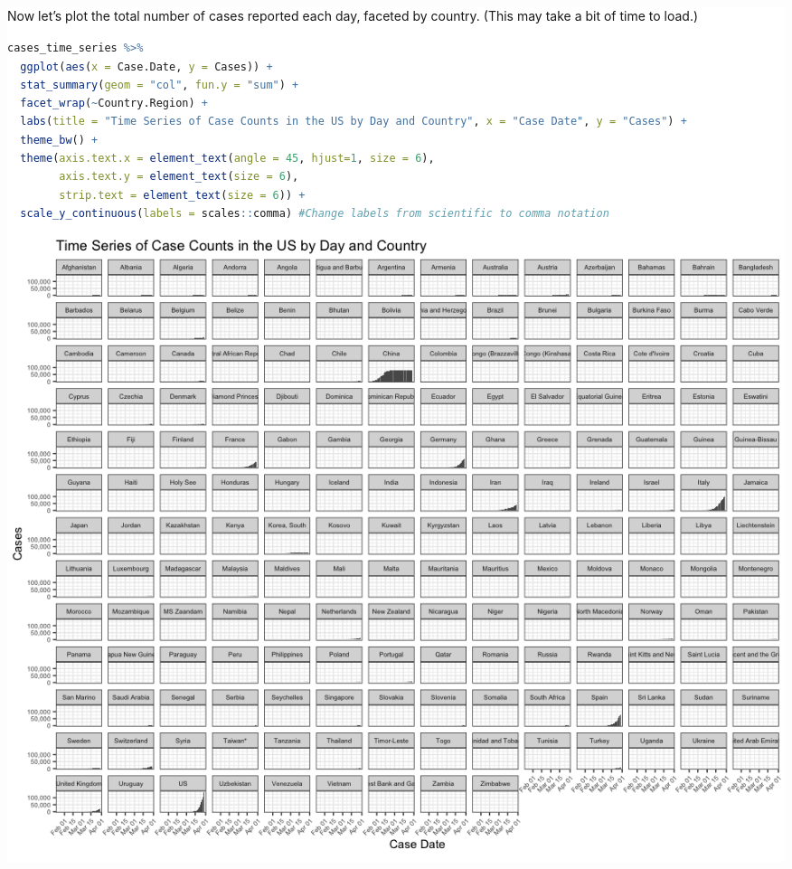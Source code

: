 Now let’s plot the total number of cases reported each day, faceted by
country. (This may take a bit of time to load.)

``` r
cases_time_series %>% 
  ggplot(aes(x = Case.Date, y = Cases)) + 
  stat_summary(geom = "col", fun.y = "sum") + 
  facet_wrap(~Country.Region) +
  labs(title = "Time Series of Case Counts in the US by Day and Country", x = "Case Date", y = "Cases") +
  theme_bw() +
  theme(axis.text.x = element_text(angle = 45, hjust=1, size = 6), 
        axis.text.y = element_text(size = 6),
        strip.text = element_text(size = 6)) +
  scale_y_continuous(labels = scales::comma) #Change labels from scientific to comma notation
```

![](lab7_files/figure-gfm/unnamed-chunk-13-1.png)
